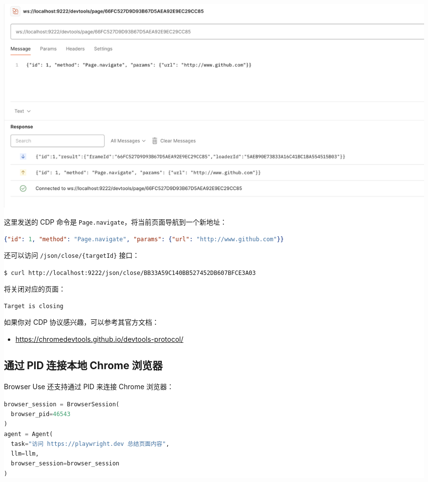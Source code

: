 ![](./images/cdp-ws.png)

这里发送的 CDP 命令是 `Page.navigate`，将当前页面导航到一个新地址：

```json
{"id": 1, "method": "Page.navigate", "params": {"url": "http://www.github.com"}}
```

还可以访问 `/json/close/{targetId}` 接口：

```
$ curl http://localhost:9222/json/close/BB33A59C140BB527452DB607BFCE3A03
```

将关闭对应的页面：

```
Target is closing
```

如果你对 CDP 协议感兴趣，可以参考其官方文档：

* https://chromedevtools.github.io/devtools-protocol/

## 通过 PID 连接本地 Chrome 浏览器

Browser Use 还支持通过 PID 来连接 Chrome 浏览器：

```python
browser_session = BrowserSession(
  browser_pid=46543
)
agent = Agent(
  task="访问 https://playwright.dev 总结页面内容",
  llm=llm,
  browser_session=browser_session
)
```
